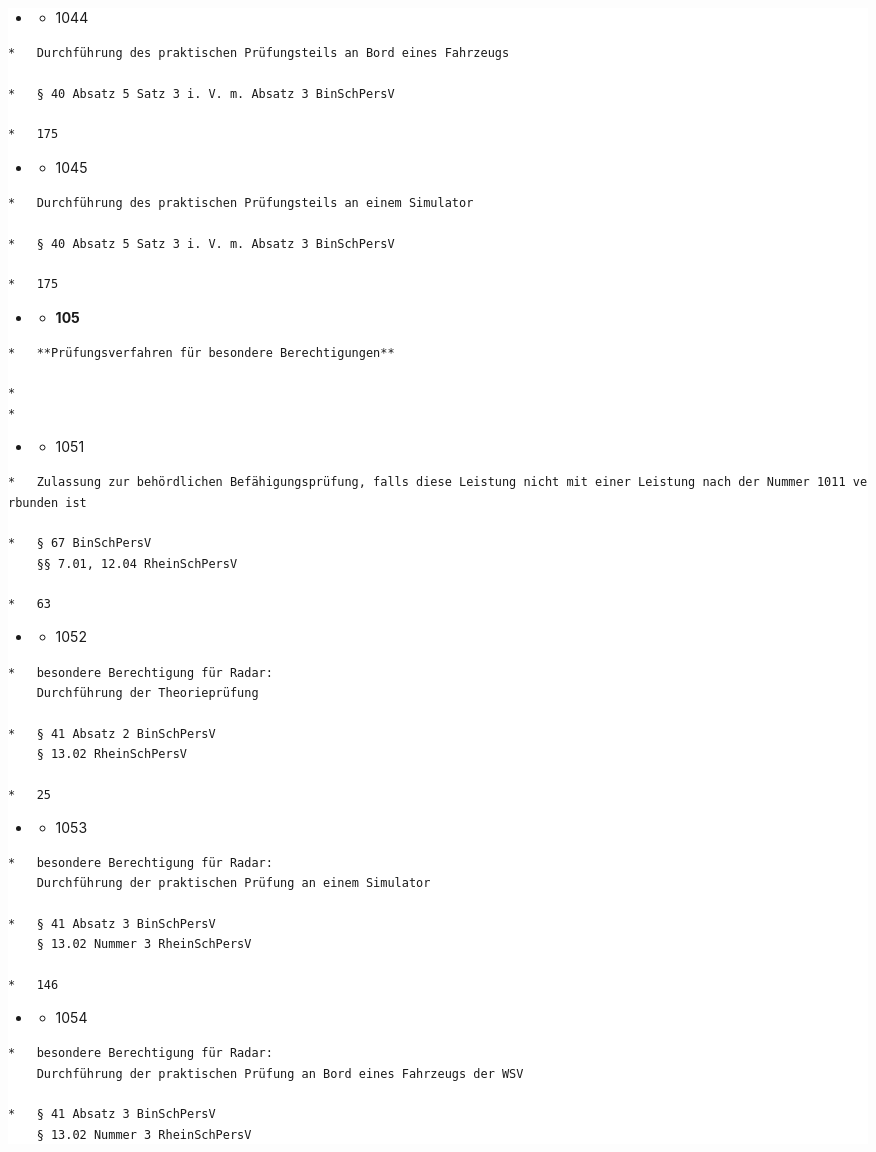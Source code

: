 *    *   1044

    *   Durchführung des praktischen Prüfungsteils an Bord eines Fahrzeugs

    *   § 40 Absatz 5 Satz 3 i. V. m. Absatz 3 BinSchPersV

    *   175


*    *   1045

    *   Durchführung des praktischen Prüfungsteils an einem Simulator

    *   § 40 Absatz 5 Satz 3 i. V. m. Absatz 3 BinSchPersV

    *   175


*    *   **105**

    *   **Prüfungsverfahren für besondere Berechtigungen**

    *
    *

*    *   1051

    *   Zulassung zur behördlichen Befähigungsprüfung, falls diese Leistung nicht mit einer Leistung nach der Nummer 1011 verbunden ist

    *   § 67 BinSchPersV
        §§ 7.01, 12.04 RheinSchPersV

    *   63


*    *   1052

    *   besondere Berechtigung für Radar:
        Durchführung der Theorieprüfung

    *   § 41 Absatz 2 BinSchPersV
        § 13.02 RheinSchPersV

    *   25


*    *   1053

    *   besondere Berechtigung für Radar:
        Durchführung der praktischen Prüfung an einem Simulator

    *   § 41 Absatz 3 BinSchPersV
        § 13.02 Nummer 3 RheinSchPersV

    *   146


*    *   1054

    *   besondere Berechtigung für Radar:
        Durchführung der praktischen Prüfung an Bord eines Fahrzeugs der WSV

    *   § 41 Absatz 3 BinSchPersV
        § 13.02 Nummer 3 RheinSchPersV
